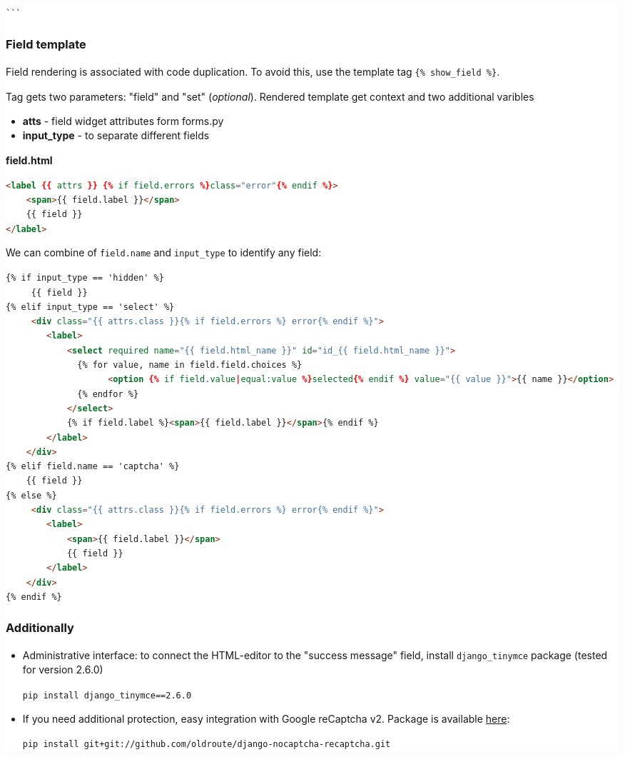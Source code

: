     ```

### Field template

Field rendering is associated with code duplication. To avoid this, use the template tag ``{% show_field %}``.

Tag gets two parameters: "field" and "set" (*optional*). Rendered template get context and two additional varibles
- **atts** - field widget attributes form forms.py
- **input_type** - to separate different fields

**field.html**

```html
<label {{ attrs }} {% if field.errors %}class="error"{% endif %}>
	<span>{{ field.label }}</span>
	{{ field }}
</label>
```
We can combine of ``field.name`` and ``input_type`` to identify any field:

```html
{% if input_type == 'hidden' %}
     {{ field }}
{% elif input_type == 'select' %}
     <div class="{{ attrs.class }}{% if field.errors %} error{% endif %}">
        <label>
            <select required name="{{ field.html_name }}" id="id_{{ field.html_name }}">
              {% for value, name in field.field.choices %}
                    <option {% if field.value|equal:value %}selected{% endif %} value="{{ value }}">{{ name }}</option>
              {% endfor %}
            </select>
            {% if field.label %}<span>{{ field.label }}</span>{% endif %}
        </label>
    </div>
{% elif field.name == 'captcha' %}
	{{ field }}
{% else %}
     <div class="{{ attrs.class }}{% if field.errors %} error{% endif %}">
        <label>
            <span>{{ field.label }}</span>
	    	{{ field }}
        </label>
    </div>
{% endif %}
```
### Additionally
- Administrative interface: to connect the HTML-editor to the "success message" field, install ``django_tinymce`` package (tested for version 2.6.0)

	`` pip install django_tinymce==2.6.0 ``
- If you need additional protection, easy integration with Google reCaptcha v2. Package is available [here](https://github.com/oldroute/django-nocaptcha-recaptcha):

	``pip install git+git://github.com/oldroute/django-nocaptcha-recaptcha.git
``

